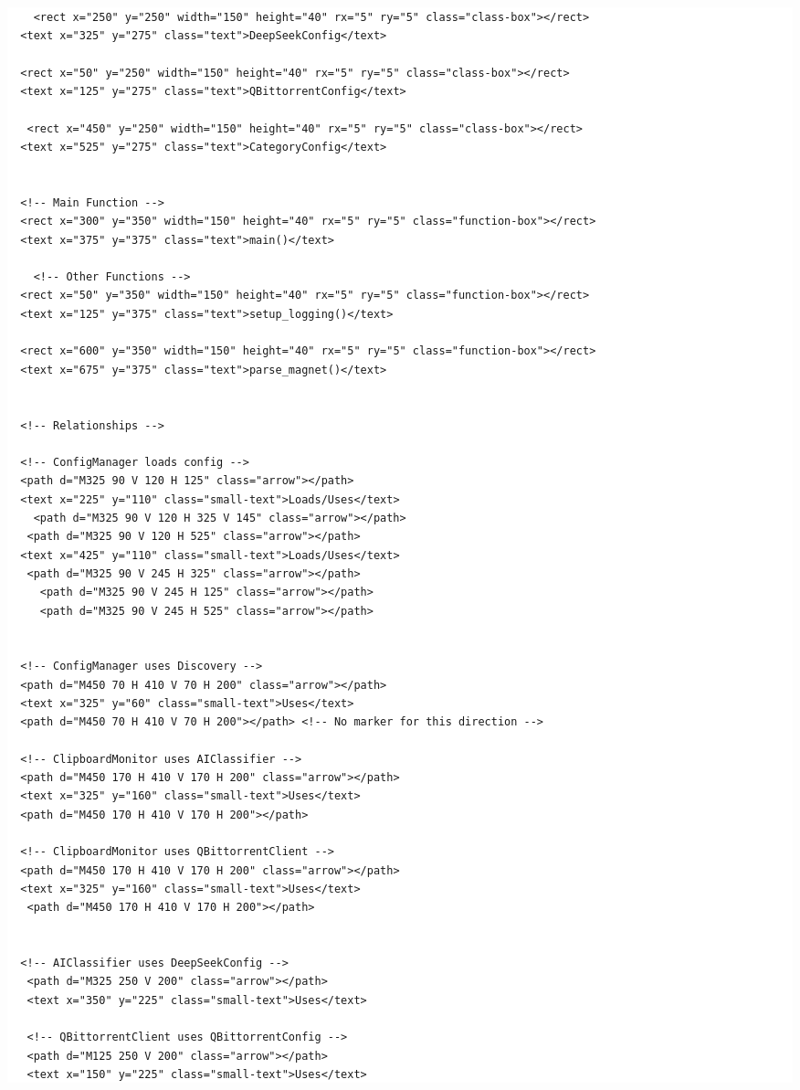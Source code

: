         <rect x="250" y="250" width="150" height="40" rx="5" ry="5" class="class-box"></rect>
      <text x="325" y="275" class="text">DeepSeekConfig</text>

      <rect x="50" y="250" width="150" height="40" rx="5" ry="5" class="class-box"></rect>
      <text x="125" y="275" class="text">QBittorrentConfig</text>

       <rect x="450" y="250" width="150" height="40" rx="5" ry="5" class="class-box"></rect>
      <text x="525" y="275" class="text">CategoryConfig</text>


      <!-- Main Function -->
      <rect x="300" y="350" width="150" height="40" rx="5" ry="5" class="function-box"></rect>
      <text x="375" y="375" class="text">main()</text>

        <!-- Other Functions -->
      <rect x="50" y="350" width="150" height="40" rx="5" ry="5" class="function-box"></rect>
      <text x="125" y="375" class="text">setup_logging()</text>

      <rect x="600" y="350" width="150" height="40" rx="5" ry="5" class="function-box"></rect>
      <text x="675" y="375" class="text">parse_magnet()</text>


      <!-- Relationships -->

      <!-- ConfigManager loads config -->
      <path d="M325 90 V 120 H 125" class="arrow"></path>
      <text x="225" y="110" class="small-text">Loads/Uses</text>
        <path d="M325 90 V 120 H 325 V 145" class="arrow"></path>
       <path d="M325 90 V 120 H 525" class="arrow"></path>
      <text x="425" y="110" class="small-text">Loads/Uses</text>
       <path d="M325 90 V 245 H 325" class="arrow"></path>
         <path d="M325 90 V 245 H 125" class="arrow"></path>
         <path d="M325 90 V 245 H 525" class="arrow"></path>


      <!-- ConfigManager uses Discovery -->
      <path d="M450 70 H 410 V 70 H 200" class="arrow"></path>
      <text x="325" y="60" class="small-text">Uses</text>
      <path d="M450 70 H 410 V 70 H 200"></path> <!-- No marker for this direction -->

      <!-- ClipboardMonitor uses AIClassifier -->
      <path d="M450 170 H 410 V 170 H 200" class="arrow"></path>
      <text x="325" y="160" class="small-text">Uses</text>
      <path d="M450 170 H 410 V 170 H 200"></path>

      <!-- ClipboardMonitor uses QBittorrentClient -->
      <path d="M450 170 H 410 V 170 H 200" class="arrow"></path>
      <text x="325" y="160" class="small-text">Uses</text>
       <path d="M450 170 H 410 V 170 H 200"></path>


      <!-- AIClassifier uses DeepSeekConfig -->
       <path d="M325 250 V 200" class="arrow"></path>
       <text x="350" y="225" class="small-text">Uses</text>

       <!-- QBittorrentClient uses QBittorrentConfig -->
       <path d="M125 250 V 200" class="arrow"></path>
       <text x="150" y="225" class="small-text">Uses</text>
